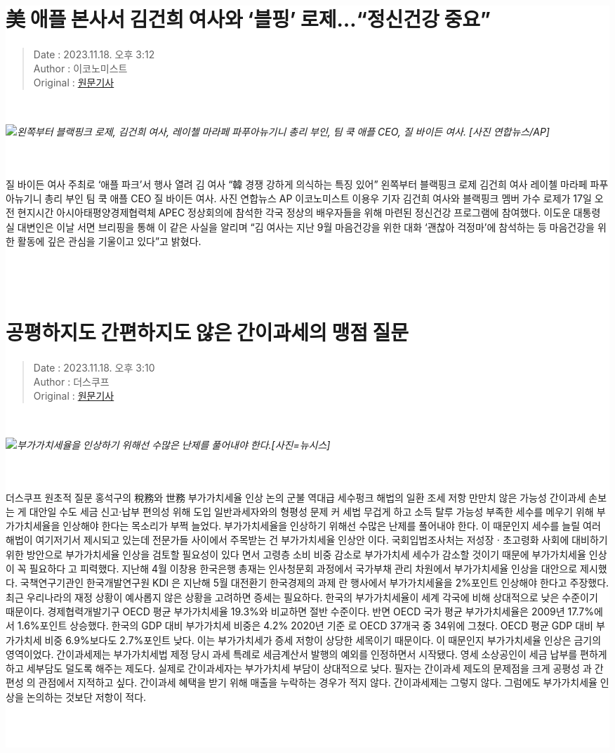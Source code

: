   
# 美 애플 본사서 김건희 여사와 ‘블핑’ 로제…“정신건강 중요”  
  
> Date : 2023.11.18. 오후 3:12  
> Author : 이코노미스트  
> Original : [원문기사](https://n.news.naver.com/mnews/article/243/0000052929?sid=101)  
<br/>  
  
<img src="https://imgnews.pstatic.net/image/243/2023/11/18/0000052929_001_20231118151201310.jpg?type=w647" id="img1"></img><em class="img_desc">왼쪽부터 블랙핑크 로제, 김건희 여사, 레이첼 마라페 파푸아뉴기니 총리 부인, 팀 쿡 애플 CEO, 질 바이든 여사. [사진 연합뉴스/AP]</em>  
<br/><br/>  
  
질 바이든 여사 주최로 ‘애플 파크’서 행사 열려 김 여사 “韓 경쟁 강하게 의식하는 특징 있어” 왼쪽부터 블랙핑크 로제 김건희 여사 레이첼 마라페 파푸아뉴기니 총리 부인 팀 쿡 애플 CEO 질 바이든 여사.
사진 연합뉴스 AP 이코노미스트 이용우 기자 김건희 여사와 블랙핑크 멤버 가수 로제가 17일 오전 현지시간 아시아태평양경제협력체 APEC 정상회의에 참석한 각국 정상의 배우자들을 위해 마련된 정신건강 프로그램에 참여했다.
이도운 대통령실 대변인은 이날 서면 브리핑을 통해 이 같은 사실을 알리며 “김 여사는 지난 9월 마음건강을 위한 대화 ‘괜찮아 걱정마’에 참석하는 등 마음건강을 위한 활동에 깊은 관심을 기울이고 있다”고 밝혔다.  
<br/><br/><br/>  

  
# 공평하지도 간편하지도 않은 간이과세의 맹점 질문  
  
> Date : 2023.11.18. 오후 3:10  
> Author : 더스쿠프  
> Original : [원문기사](https://n.news.naver.com/mnews/article/665/0000001981?sid=101)  
<br/>  
  
<img src="https://imgnews.pstatic.net/image/665/2023/11/18/0000001981_001_20231118151001690.jpg?type=w647" id="img1"></img><em class="img_desc">부가가치세율을 인상하기 위해선 수많은 난제를 풀어내야 한다.[사진=뉴시스]</em>  
<br/><br/>  
  
더스쿠프 원초적 질문 홍석구의 稅務와 世務 부가가치세율 인상 논의 군불 역대급 세수펑크 해법의 일환 조세 저항 만만치 않은 가능성 간이과세 손보는 게 대안일 수도 세금 신고·납부 편의성 위해 도입 일반과세자와의 형평성 문제 커 세법 무겁게 하고 소득 탈루 가능성 부족한 세수를 메우기 위해 부가가치세율을 인상해야 한다는 목소리가 부쩍 늘었다.
부가가치세율을 인상하기 위해선 수많은 난제를 풀어내야 한다.
이 때문인지 세수를 늘릴 여러 해법이 여기저기서 제시되고 있는데 전문가들 사이에서 주목받는 건 부가가치세율 인상안 이다.
국회입법조사처는 저성장ㆍ초고령화 사회에 대비하기 위한 방안으로 부가가치세율 인상을 검토할 필요성이 있다 면서 고령층 소비 비중 감소로 부가가치세 세수가 감소할 것이기 때문에 부가가치세율 인상이 꼭 필요하다 고 피력했다.
지난해 4월 이창용 한국은행 총재는 인사청문회 과정에서 국가부채 관리 차원에서 부가가치세율 인상을 대안으로 제시했다.
국책연구기관인 한국개발연구원 KDI 은 지난해 5월 대전환기 한국경제의 과제 란 행사에서 부가가치세율을 2%포인트 인상해야 한다고 주장했다.
최근 우리나라의 재정 상황이 예사롭지 않은 상황을 고려하면 증세는 필요하다.
한국의 부가가치세율이 세계 각국에 비해 상대적으로 낮은 수준이기 때문이다.
경제협력개발기구 OECD 평균 부가가치세율 19.3%와 비교하면 절반 수준이다.
반면 OECD 국가 평균 부가가치세율은 2009년 17.7%에서 1.6%포인트 상승했다.
한국의 GDP 대비 부가가치세 비중은 4.2% 2020년 기준 로 OECD 37개국 중 34위에 그쳤다.
OECD 평균 GDP 대비 부가가치세 비중 6.9%보다도 2.7%포인트 낮다.
이는 부가가치세가 증세 저항이 상당한 세목이기 때문이다.
이 때문인지 부가가치세율 인상은 금기의 영역이었다.
간이과세제는 부가가치세법 제정 당시 과세 특례로 세금계산서 발행의 예외를 인정하면서 시작됐다.
영세 소상공인이 세금 납부를 편하게 하고 세부담도 덜도록 해주는 제도다.
실제로 간이과세자는 부가가치세 부담이 상대적으로 낮다.
필자는 간이과세 제도의 문제점을 크게 공평성 과 간편성 의 관점에서 지적하고 싶다.
간이과세 혜택을 받기 위해 매출을 누락하는 경우가 적지 않다.
간이과세제는 그렇지 않다.
그럼에도 부가가치세율 인상을 논의하는 것보단 저항이 적다.  
<br/><br/><br/>  
